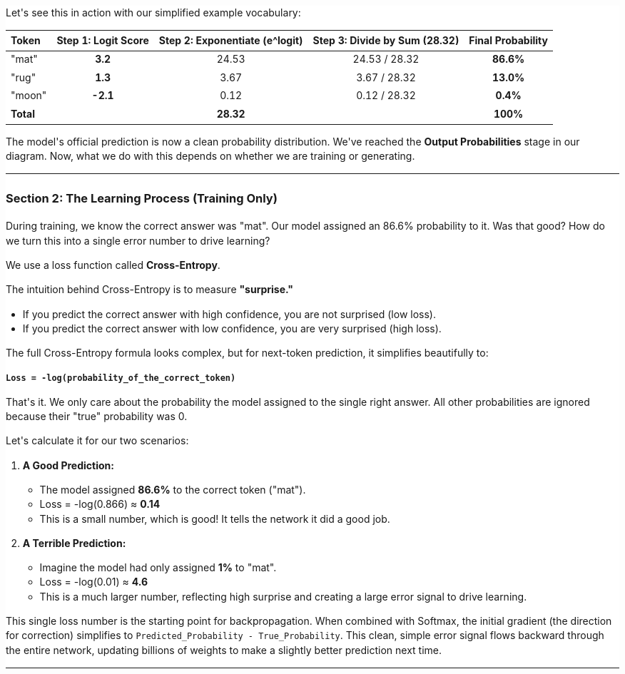 Let's see this in action with our simplified example vocabulary:

| Token | Step 1: Logit Score | Step 2: Exponentiate (e^logit) | Step 3: Divide by Sum (28.32) | Final Probability |
| :--- | :---: | :---: | :---: | :---: |
| "mat" | **3.2** | 24.53 | 24.53 / 28.32 | **86.6%** |
| "rug" | **1.3** | 3.67 | 3.67 / 28.32 | **13.0%** |
| "moon"| **-2.1**| 0.12 | 0.12 / 28.32 | **0.4%** |
| **Total**| | **28.32** | | **100%** |

The model's official prediction is now a clean probability distribution. We've reached the **Output Probabilities** stage in our diagram. Now, what we do with this depends on whether we are training or generating.

---

### **Section 2: The Learning Process (Training Only)**

During training, we know the correct answer was "mat". Our model assigned an 86.6% probability to it. Was that good? How do we turn this into a single error number to drive learning?

We use a loss function called **Cross-Entropy**.

The intuition behind Cross-Entropy is to measure **"surprise."**
*   If you predict the correct answer with high confidence, you are not surprised (low loss).
*   If you predict the correct answer with low confidence, you are very surprised (high loss).

The full Cross-Entropy formula looks complex, but for next-token prediction, it simplifies beautifully to:

**`Loss = -log(probability_of_the_correct_token)`**

That's it. We only care about the probability the model assigned to the single right answer. All other probabilities are ignored because their "true" probability was 0.

Let's calculate it for our two scenarios:

1.  **A Good Prediction:**
    *   The model assigned **86.6%** to the correct token ("mat").
    *   Loss = -log(0.866) ≈ **0.14**
    *   This is a small number, which is good! It tells the network it did a good job.

2.  **A Terrible Prediction:**
    *   Imagine the model had only assigned **1%** to "mat".
    *   Loss = -log(0.01) ≈ **4.6**
    *   This is a much larger number, reflecting high surprise and creating a large error signal to drive learning.

This single loss number is the starting point for backpropagation. When combined with Softmax, the initial gradient (the direction for correction) simplifies to `Predicted_Probability - True_Probability`. This clean, simple error signal flows backward through the entire network, updating billions of weights to make a slightly better prediction next time.

---
